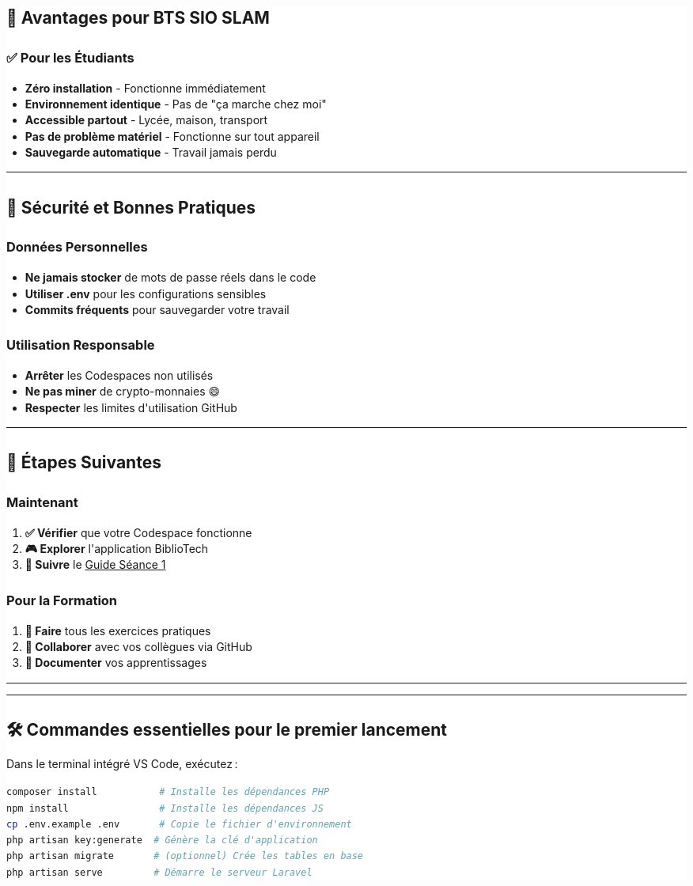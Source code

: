 
## 🎯 Avantages pour BTS SIO SLAM

### **✅ Pour les Étudiants**
- **Zéro installation** - Fonctionne immédiatement
- **Environnement identique** - Pas de "ça marche chez moi"
- **Accessible partout** - Lycée, maison, transport
- **Pas de problème matériel** - Fonctionne sur tout appareil
- **Sauvegarde automatique** - Travail jamais perdu


---

## 🔐 Sécurité et Bonnes Pratiques

### **Données Personnelles**
- **Ne jamais stocker** de mots de passe réels dans le code
- **Utiliser .env** pour les configurations sensibles
- **Commits fréquents** pour sauvegarder votre travail

### **Utilisation Responsable**
- **Arrêter** les Codespaces non utilisés
- **Ne pas miner** de crypto-monnaies 😄
- **Respecter** les limites d'utilisation GitHub

---

## 🚀 Étapes Suivantes

### **Maintenant**
1. **✅ Vérifier** que votre Codespace fonctionne
2. **🎮 Explorer** l'application BiblioTech
3. **📖 Suivre** le [Guide Séance 1](seance-01/README.md)

### **Pour la Formation**
1. **💪 Faire** tous les exercices pratiques
2. **🤝 Collaborer** avec vos collègues via GitHub
3. **📝 Documenter** vos apprentissages



---


---

## 🛠️ Commandes essentielles pour le premier lancement

Dans le terminal intégré VS Code, exécutez :

```bash
composer install           # Installe les dépendances PHP
npm install                # Installe les dépendances JS
cp .env.example .env       # Copie le fichier d'environnement
php artisan key:generate  # Génère la clé d'application
php artisan migrate       # (optionnel) Crée les tables en base
php artisan serve         # Démarre le serveur Laravel
```
